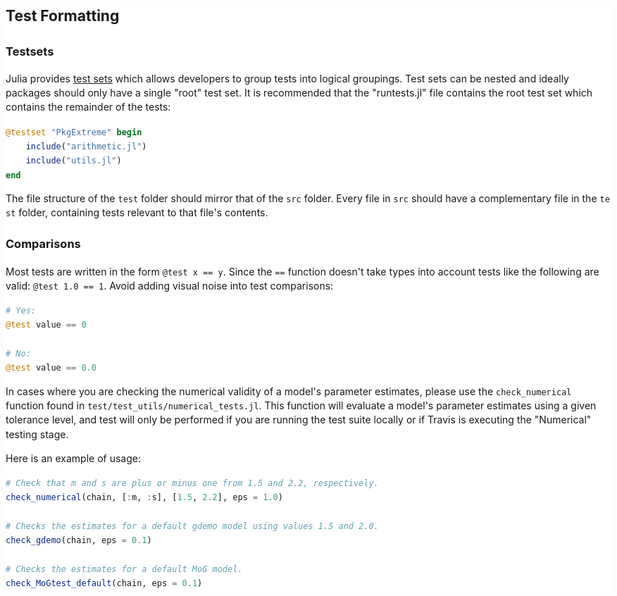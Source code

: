 ## Test Formatting


<a id='Testsets-1'></a>

### Testsets


Julia provides [test sets](https://docs.julialang.org/en/latest/stdlib/Test/#Working-with-Test-Sets-1) which allows developers to group tests into logical groupings. Test sets can be nested and ideally packages should only have a single "root" test set. It is recommended that the "runtests.jl" file contains the root test set which contains the remainder of the tests:


```julia
@testset "PkgExtreme" begin
    include("arithmetic.jl")
    include("utils.jl")
end
```


The file structure of the `test` folder should mirror that of the `src` folder. Every file in `src` should have a complementary file in the `test` folder, containing tests relevant to that file's contents.


<a id='Comparisons-1'></a>

### Comparisons


Most tests are written in the form `@test x == y`. Since the `==` function doesn't take types into account tests like the following are valid: `@test 1.0 == 1`. Avoid adding visual noise into test comparisons:


```julia
# Yes:
@test value == 0

# No:
@test value == 0.0
```


In cases where you are checking the numerical validity of a model's parameter estimates, please use the `check_numerical` function found in `test/test_utils/numerical_tests.jl`. This function will evaluate a model's parameter estimates using a given tolerance level, and test will only be performed if you are running the test suite locally or if Travis is executing the "Numerical" testing stage.


Here is an example of usage:


```julia
# Check that m and s are plus or minus one from 1.5 and 2.2, respectively.
check_numerical(chain, [:m, :s], [1.5, 2.2], eps = 1.0)

# Checks the estimates for a default gdemo model using values 1.5 and 2.0.
check_gdemo(chain, eps = 0.1)

# Checks the estimates for a default MoG model.
check_MoGtest_default(chain, eps = 0.1)
```

